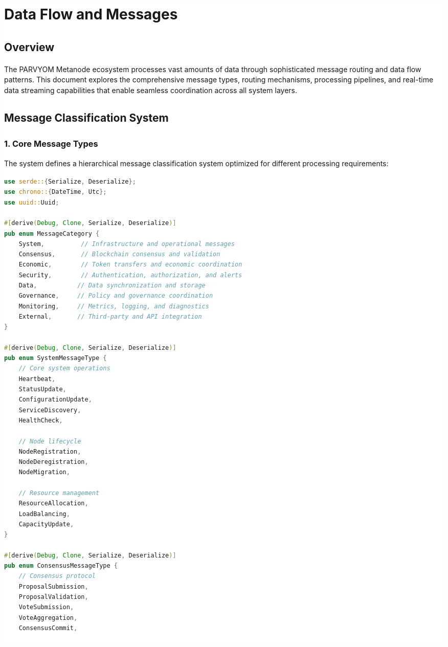 # Data Flow and Messages

## Overview

The PARVYOM Metanode ecosystem processes vast amounts of data through sophisticated message routing and data flow patterns. This document explores the comprehensive message types, routing mechanisms, processing pipelines, and real-time data streaming capabilities that enable seamless coordination across all system layers.

## Message Classification System

### 1. Core Message Types

The system defines a hierarchical message classification system optimized for different processing requirements:

```rust
use serde::{Serialize, Deserialize};
use chrono::{DateTime, Utc};
use uuid::Uuid;

#[derive(Debug, Clone, Serialize, Deserialize)]
pub enum MessageCategory {
    System,          // Infrastructure and operational messages
    Consensus,       // Blockchain consensus and validation
    Economic,        // Token transfers and economic coordination
    Security,        // Authentication, authorization, and alerts
    Data,           // Data synchronization and storage
    Governance,     // Policy and governance coordination
    Monitoring,     // Metrics, logging, and diagnostics
    External,       // Third-party and API integration
}

#[derive(Debug, Clone, Serialize, Deserialize)]
pub enum SystemMessageType {
    // Core system operations
    Heartbeat,
    StatusUpdate,
    ConfigurationUpdate,
    ServiceDiscovery,
    HealthCheck,
    
    // Node lifecycle
    NodeRegistration,
    NodeDeregistration,
    NodeMigration,
    
    // Resource management
    ResourceAllocation,
    LoadBalancing,
    CapacityUpdate,
}

#[derive(Debug, Clone, Serialize, Deserialize)]
pub enum ConsensusMessageType {
    // Consensus protocol
    ProposalSubmission,
    ProposalValidation,
    VoteSubmission,
    VoteAggregation,
    ConsensusCommit,
    
```